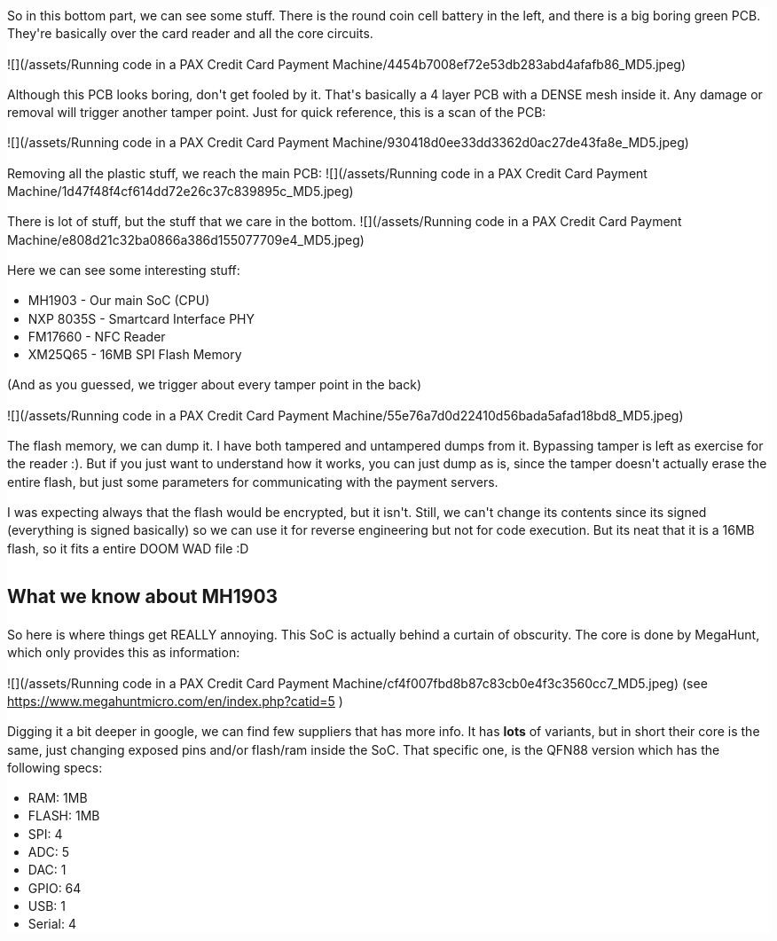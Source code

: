 So in this bottom part, we can see some stuff. There is the round coin cell battery in the left, and there is a big boring green PCB. They're basically over the card reader and all the core circuits.

![](/assets/Running code in a PAX Credit Card Payment Machine/4454b7008ef72e53db283abd4afafb86_MD5.jpeg)

Although this PCB looks boring, don't get fooled by it. That's basically a 4 layer PCB with a DENSE mesh inside it. Any damage or removal will trigger another tamper point. Just for quick reference, this is a scan of the PCB:

![](/assets/Running code in a PAX Credit Card Payment Machine/930418d0ee33dd3362d0ac27de43fa8e_MD5.jpeg)

Removing all the plastic stuff, we reach the main PCB:
![](/assets/Running code in a PAX Credit Card Payment Machine/1d47f48f4cf614dd72e26c37c839895c_MD5.jpeg)

There is lot of stuff, but the stuff that we care in the bottom.
![](/assets/Running code in a PAX Credit Card Payment Machine/e808d21c32ba0866a386d155077709e4_MD5.jpeg)

Here we can see some interesting stuff:

* MH1903 - Our main SoC (CPU)
* NXP 8035S - Smartcard Interface PHY
* FM17660 - NFC Reader
* XM25Q65 - 16MB SPI Flash Memory

(And as you guessed, we trigger about every tamper point in the back)

![](/assets/Running code in a PAX Credit Card Payment Machine/55e76a7d0d22410d56bada5afad18bd8_MD5.jpeg)

The flash memory, we can dump it. I have both tampered and untampered dumps from it. Bypassing tamper is left as exercise for the reader :). But if you just want to understand how it works, you can just dump as is, since the tamper doesn't actually erase the entire flash, but just some parameters for communicating with the payment servers.

I was expecting always that the flash would be encrypted, but it isn't. Still, we can't change its contents since its signed (everything is signed basically) so we can use it for reverse engineering but not for code execution. But its neat that it is a 16MB flash, so it fits a entire DOOM WAD file :D

## What we know about MH1903

So here is where things get REALLY annoying. This SoC is actually behind a curtain of obscurity. The core is done by MegaHunt, which only provides this as information:

![](/assets/Running code in a PAX Credit Card Payment Machine/cf4f007fbd8b87c83cb0e4f3c3560cc7_MD5.jpeg)
(see <https://www.megahuntmicro.com/en/index.php?catid=5> )

Digging it a bit deeper in google, we can find few suppliers that has more info. It has **lots** of variants, but in short their core is the same, just changing exposed pins and/or flash/ram inside the SoC. That specific one, is the QFN88 version which has the following specs:

* RAM: 1MB
* FLASH: 1MB
* SPI: 4
* ADC: 5
* DAC: 1
* GPIO: 64
* USB: 1
* Serial: 4
